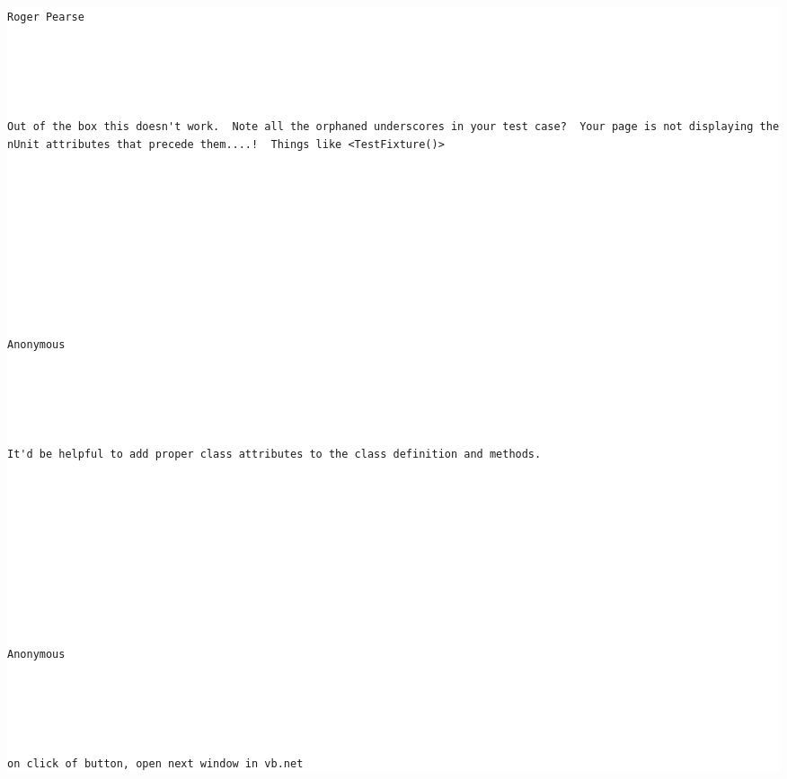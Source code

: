     
    Roger Pearse
    
    
    
    
    
    Out of the box this doesn't work.  Note all the orphaned underscores in your test case?  Your page is not displaying the nUnit attributes that precede them....!  Things like <TestFixture()>
    
    
    
    
    
    
    
    
    
    
    Anonymous
    
    
    
    
    
    It'd be helpful to add proper class attributes to the class definition and methods.
    
    
    
    
    
    
    
    
    
    
    Anonymous
    
    
    
    
    
    on click of button, open next window in vb.net
    
    
    
    
    
    
    
    
    

